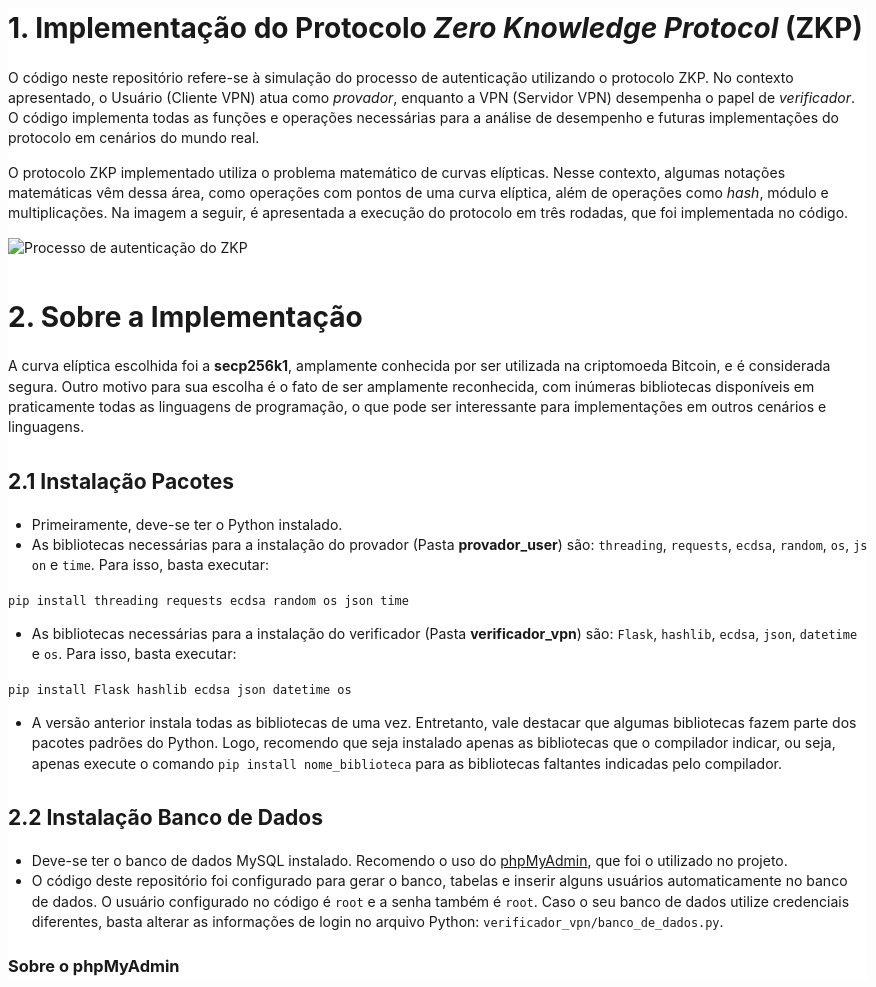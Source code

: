 # 1. Implementação do Protocolo *Zero Knowledge Protocol* (ZKP)

O código neste repositório refere-se à simulação do processo de autenticação utilizando o protocolo ZKP. No contexto apresentado, o Usuário (Cliente VPN) atua como *provador*, enquanto a VPN (Servidor VPN) desempenha o papel de *verificador*. O código implementa todas as funções e operações necessárias para a análise de desempenho e futuras implementações do protocolo em cenários do mundo real. 

O protocolo ZKP implementado utiliza o problema matemático de curvas elípticas. Nesse contexto, algumas notações matemáticas vêm dessa área, como operações com pontos de uma curva elíptica, além de operações como *hash*, módulo e multiplicações. Na imagem a seguir, é apresentada a execução do protocolo em três rodadas, que foi implementada no código.

<img src="https://github.com/user-attachments/assets/d74ed3c3-3319-4b84-9719-b3bed44b20c3" alt="Processo de autenticação do ZKP" width="90%">


# 2. Sobre a Implementação

A curva elíptica escolhida foi a **secp256k1**, amplamente conhecida por ser utilizada na criptomoeda Bitcoin, e é considerada segura. Outro motivo para sua escolha é o fato de ser amplamente reconhecida, com inúmeras bibliotecas disponíveis em praticamente todas as linguagens de programação, o que pode ser interessante para implementações em outros cenários e linguagens.

## 2.1 Instalação Pacotes

- Primeiramente, deve-se ter o Python instalado.
- As bibliotecas necessárias para a instalação do provador (Pasta **provador_user**) são: `threading`, `requests`, `ecdsa`, `random`, `os`, `json` e `time`. Para isso, basta executar:

`pip install threading requests ecdsa random os json time`

- As bibliotecas necessárias para a instalação do verificador (Pasta **verificador_vpn**) são: `Flask`, `hashlib`, `ecdsa`, `json`, `datetime` e `os`. Para isso, basta executar:

`pip install Flask hashlib ecdsa json datetime os`

- A versão anterior instala todas as bibliotecas de uma vez. Entretanto, vale destacar que algumas bibliotecas fazem parte dos pacotes padrões do Python. Logo, recomendo que seja instalado apenas as bibliotecas que o compilador indicar, ou seja, apenas execute o comando `pip install nome_biblioteca` para as bibliotecas faltantes indicadas pelo compilador.

## 2.2 Instalação Banco de Dados

- Deve-se ter o banco de dados MySQL instalado. Recomendo o uso do [phpMyAdmin](https://www.phpmyadmin.net/), que foi o utilizado no projeto.
- O código deste repositório foi configurado para gerar o banco, tabelas e inserir alguns usuários automaticamente no banco de dados. O usuário configurado no código é `root` e a senha também é `root`. Caso o seu banco de dados utilize credenciais diferentes, basta alterar as informações de login no arquivo Python: `verificador_vpn/banco_de_dados.py`.

### Sobre o phpMyAdmin
